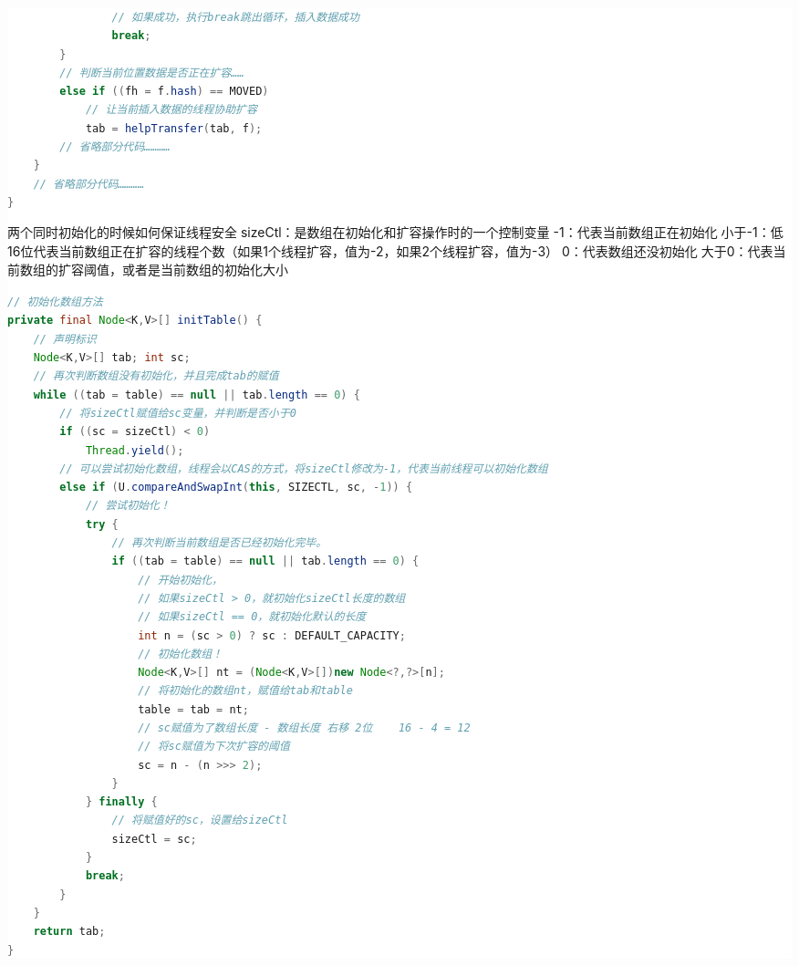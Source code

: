 ```java
                // 如果成功，执行break跳出循环，插入数据成功
                break;   
        }
        // 判断当前位置数据是否正在扩容……
        else if ((fh = f.hash) == MOVED)
            // 让当前插入数据的线程协助扩容
            tab = helpTransfer(tab, f);
        // 省略部分代码…………
    }
    // 省略部分代码…………
}
```

两个同时初始化的时候如何保证线程安全
sizeCtl：是数组在初始化和扩容操作时的一个控制变量
-1：代表当前数组正在初始化
小于-1：低16位代表当前数组正在扩容的线程个数（如果1个线程扩容，值为-2，如果2个线程扩容，值为-3）
0：代表数组还没初始化
大于0：代表当前数组的扩容阈值，或者是当前数组的初始化大小
```Java
// 初始化数组方法
private final Node<K,V>[] initTable() {
    // 声明标识
    Node<K,V>[] tab; int sc;
    // 再次判断数组没有初始化，并且完成tab的赋值
    while ((tab = table) == null || tab.length == 0) {
        // 将sizeCtl赋值给sc变量，并判断是否小于0
        if ((sc = sizeCtl) < 0)
            Thread.yield(); 
        // 可以尝试初始化数组，线程会以CAS的方式，将sizeCtl修改为-1，代表当前线程可以初始化数组
        else if (U.compareAndSwapInt(this, SIZECTL, sc, -1)) {
            // 尝试初始化！
            try {
                // 再次判断当前数组是否已经初始化完毕。
                if ((tab = table) == null || tab.length == 0) {
                    // 开始初始化，
                    // 如果sizeCtl > 0，就初始化sizeCtl长度的数组
                    // 如果sizeCtl == 0，就初始化默认的长度
                    int n = (sc > 0) ? sc : DEFAULT_CAPACITY;
                    // 初始化数组！
                    Node<K,V>[] nt = (Node<K,V>[])new Node<?,?>[n];
                    // 将初始化的数组nt，赋值给tab和table
                    table = tab = nt;
                    // sc赋值为了数组长度 - 数组长度 右移 2位    16 - 4 = 12
                    // 将sc赋值为下次扩容的阈值
                    sc = n - (n >>> 2);
                }
            } finally {
                // 将赋值好的sc，设置给sizeCtl
                sizeCtl = sc;
            }
            break;
        }
    }
    return tab;
}
```
